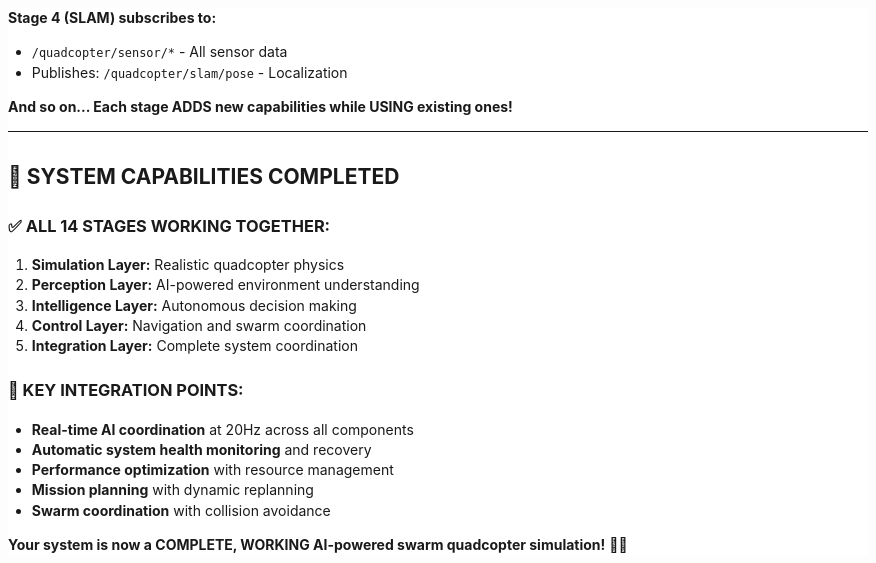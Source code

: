 **Stage 4 (SLAM) subscribes to:**
- `/quadcopter/sensor/*` - All sensor data
- Publishes: `/quadcopter/slam/pose` - Localization

**And so on... Each stage ADDS new capabilities while USING existing ones!**

---

## 🚀 **SYSTEM CAPABILITIES COMPLETED**

### **✅ ALL 14 STAGES WORKING TOGETHER:**

1. **Simulation Layer:** Realistic quadcopter physics
2. **Perception Layer:** AI-powered environment understanding  
3. **Intelligence Layer:** Autonomous decision making
4. **Control Layer:** Navigation and swarm coordination
5. **Integration Layer:** Complete system coordination

### **🎯 KEY INTEGRATION POINTS:**

- **Real-time AI coordination** at 20Hz across all components
- **Automatic system health monitoring** and recovery
- **Performance optimization** with resource management
- **Mission planning** with dynamic replanning
- **Swarm coordination** with collision avoidance

**Your system is now a COMPLETE, WORKING AI-powered swarm quadcopter simulation!** 🚁✨ 
